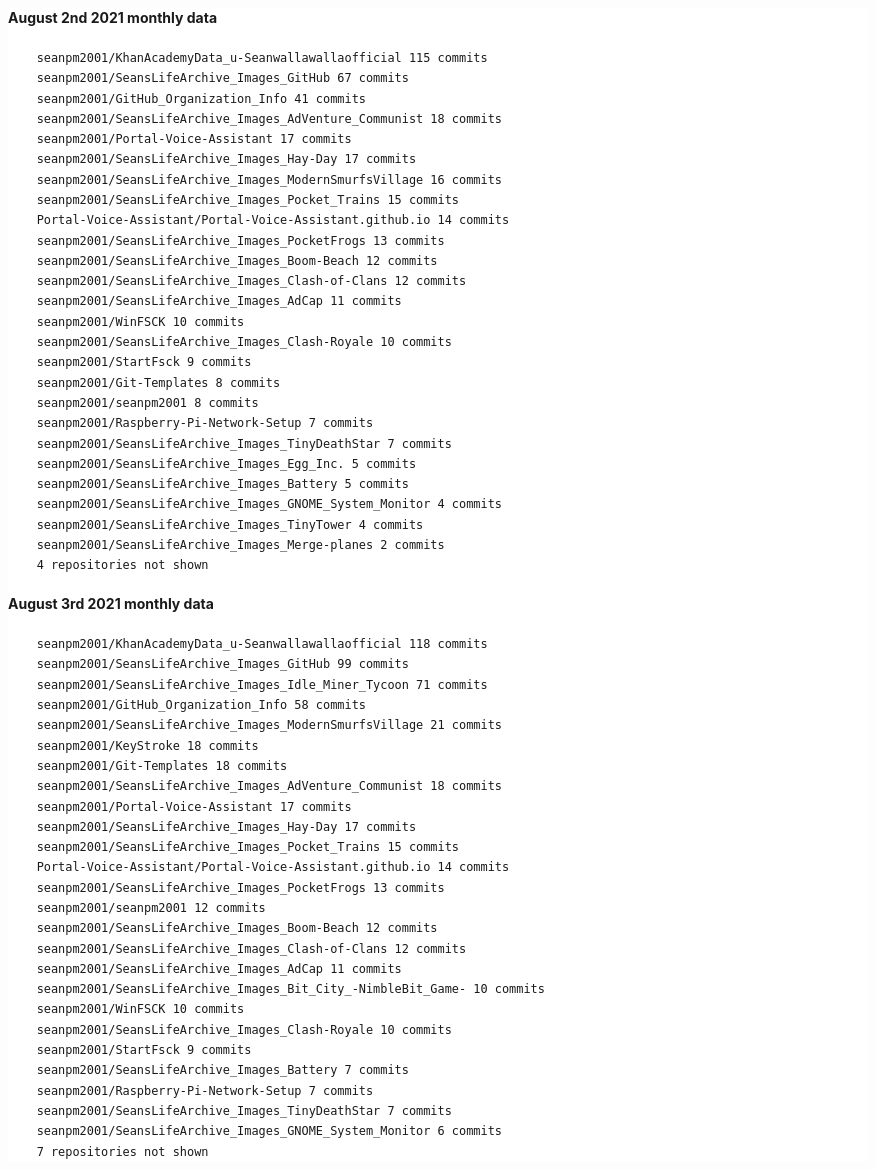 #### August 2nd 2021 monthly data

```github-calendar:monthly
    seanpm2001/KhanAcademyData_u-Seanwallawallaofficial 115 commits
    seanpm2001/SeansLifeArchive_Images_GitHub 67 commits
    seanpm2001/GitHub_Organization_Info 41 commits
    seanpm2001/SeansLifeArchive_Images_AdVenture_Communist 18 commits
    seanpm2001/Portal-Voice-Assistant 17 commits
    seanpm2001/SeansLifeArchive_Images_Hay-Day 17 commits
    seanpm2001/SeansLifeArchive_Images_ModernSmurfsVillage 16 commits
    seanpm2001/SeansLifeArchive_Images_Pocket_Trains 15 commits
    Portal-Voice-Assistant/Portal-Voice-Assistant.github.io 14 commits
    seanpm2001/SeansLifeArchive_Images_PocketFrogs 13 commits
    seanpm2001/SeansLifeArchive_Images_Boom-Beach 12 commits
    seanpm2001/SeansLifeArchive_Images_Clash-of-Clans 12 commits
    seanpm2001/SeansLifeArchive_Images_AdCap 11 commits
    seanpm2001/WinFSCK 10 commits
    seanpm2001/SeansLifeArchive_Images_Clash-Royale 10 commits
    seanpm2001/StartFsck 9 commits
    seanpm2001/Git-Templates 8 commits
    seanpm2001/seanpm2001 8 commits
    seanpm2001/Raspberry-Pi-Network-Setup 7 commits
    seanpm2001/SeansLifeArchive_Images_TinyDeathStar 7 commits
    seanpm2001/SeansLifeArchive_Images_Egg_Inc. 5 commits
    seanpm2001/SeansLifeArchive_Images_Battery 5 commits
    seanpm2001/SeansLifeArchive_Images_GNOME_System_Monitor 4 commits
    seanpm2001/SeansLifeArchive_Images_TinyTower 4 commits
    seanpm2001/SeansLifeArchive_Images_Merge-planes 2 commits
    4 repositories not shown
```

#### August 3rd 2021 monthly data

```github-calendar:monthly
    seanpm2001/KhanAcademyData_u-Seanwallawallaofficial 118 commits
    seanpm2001/SeansLifeArchive_Images_GitHub 99 commits
    seanpm2001/SeansLifeArchive_Images_Idle_Miner_Tycoon 71 commits
    seanpm2001/GitHub_Organization_Info 58 commits
    seanpm2001/SeansLifeArchive_Images_ModernSmurfsVillage 21 commits
    seanpm2001/KeyStroke 18 commits
    seanpm2001/Git-Templates 18 commits
    seanpm2001/SeansLifeArchive_Images_AdVenture_Communist 18 commits
    seanpm2001/Portal-Voice-Assistant 17 commits
    seanpm2001/SeansLifeArchive_Images_Hay-Day 17 commits
    seanpm2001/SeansLifeArchive_Images_Pocket_Trains 15 commits
    Portal-Voice-Assistant/Portal-Voice-Assistant.github.io 14 commits
    seanpm2001/SeansLifeArchive_Images_PocketFrogs 13 commits
    seanpm2001/seanpm2001 12 commits
    seanpm2001/SeansLifeArchive_Images_Boom-Beach 12 commits
    seanpm2001/SeansLifeArchive_Images_Clash-of-Clans 12 commits
    seanpm2001/SeansLifeArchive_Images_AdCap 11 commits
    seanpm2001/SeansLifeArchive_Images_Bit_City_-NimbleBit_Game- 10 commits
    seanpm2001/WinFSCK 10 commits
    seanpm2001/SeansLifeArchive_Images_Clash-Royale 10 commits
    seanpm2001/StartFsck 9 commits
    seanpm2001/SeansLifeArchive_Images_Battery 7 commits
    seanpm2001/Raspberry-Pi-Network-Setup 7 commits
    seanpm2001/SeansLifeArchive_Images_TinyDeathStar 7 commits
    seanpm2001/SeansLifeArchive_Images_GNOME_System_Monitor 6 commits
    7 repositories not shown
```
